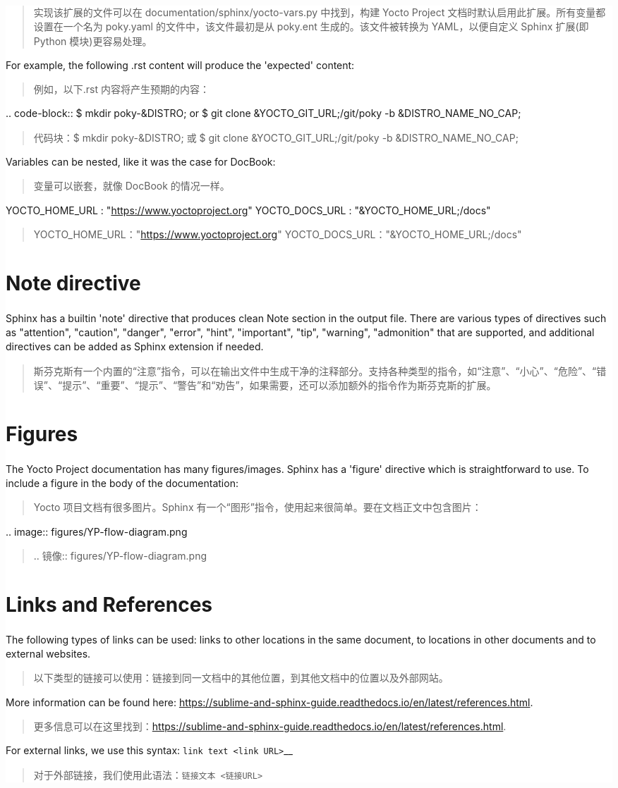> 实现该扩展的文件可以在 documentation/sphinx/yocto-vars.py 中找到，构建 Yocto Project 文档时默认启用此扩展。所有变量都设置在一个名为 poky.yaml 的文件中，该文件最初是从 poky.ent 生成的。该文件被转换为 YAML，以便自定义 Sphinx 扩展(即 Python 模块)更容易处理。

For example, the following .rst content will produce the 'expected' content:

> 例如，以下.rst 内容将产生预期的内容：

.. code-block:: \$ mkdir poky-&DISTRO; or \$ git clone &YOCTO_GIT_URL;/git/poky -b &DISTRO_NAME_NO_CAP;

> 代码块：\$ mkdir poky-&DISTRO; 或 \$ git clone &YOCTO_GIT_URL;/git/poky -b &DISTRO_NAME_NO_CAP;

Variables can be nested, like it was the case for DocBook:

> 变量可以嵌套，就像 DocBook 的情况一样。

YOCTO_HOME_URL : "https://www.yoctoproject.org" YOCTO_DOCS_URL : "&YOCTO_HOME_URL;/docs"

> YOCTO_HOME_URL："https://www.yoctoproject.org" YOCTO_DOCS_URL："&YOCTO_HOME_URL;/docs"

# Note directive

Sphinx has a builtin 'note' directive that produces clean Note section in the output file. There are various types of directives such as "attention", "caution", "danger", "error", "hint", "important", "tip", "warning", "admonition" that are supported, and additional directives can be added as Sphinx extension if needed.

> 斯芬克斯有一个内置的“注意”指令，可以在输出文件中生成干净的注释部分。支持各种类型的指令，如“注意”、“小心”、“危险”、“错误”、“提示”、“重要”、“提示”、“警告”和“劝告”，如果需要，还可以添加额外的指令作为斯芬克斯的扩展。

# Figures

The Yocto Project documentation has many figures/images. Sphinx has a 'figure' directive which is straightforward to use. To include a figure in the body of the documentation:

> Yocto 项目文档有很多图片。Sphinx 有一个“图形”指令，使用起来很简单。要在文档正文中包含图片：

.. image:: figures/YP-flow-diagram.png

> .. 镜像:: figures/YP-flow-diagram.png

# Links and References

The following types of links can be used: links to other locations in the same document, to locations in other documents and to external websites.

> 以下类型的链接可以使用：链接到同一文档中的其他位置，到其他文档中的位置以及外部网站。

More information can be found here: https://sublime-and-sphinx-guide.readthedocs.io/en/latest/references.html.

> 更多信息可以在这里找到：https://sublime-and-sphinx-guide.readthedocs.io/en/latest/references.html.

For external links, we use this syntax: `link text <link URL>`__

> 对于外部链接，我们使用此语法：`链接文本 <链接URL>`
